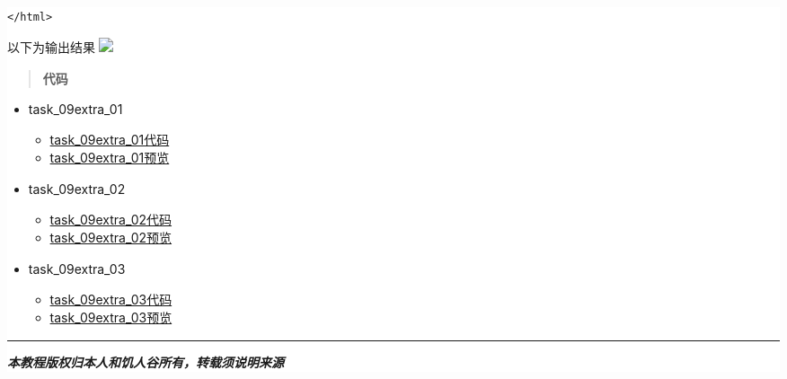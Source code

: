 ```
</html>
```

以下为输出结果 ![](http://upload-images.jianshu.io/upload_images/2331515-83157d998c152d8b.png?imageMogr2/auto-orient/strip%7CimageView2/2/w/1240)

> **代码**

- task_09extra_01

  - [task_09extra_01代码](https://github.com/jirengu-inc/jrg-renwu5/blob/master/%E5%88%98%E6%B1%9F/task_09extra/task_09extra_01/task_09extra_01.html)
  - [task_09extra_01预览](http://book.jirengu.com/jirengu-inc/jrg-renwu5/%E5%88%98%E6%B1%9F/task_09extra/task_09extra_01/task_09extra_01.html)

- task_09extra_02

  - [task_09extra_02代码](https://github.com/jirengu-inc/jrg-renwu5/blob/master/%E5%88%98%E6%B1%9F/task_09extra/task_09extra_02/task_09extra_02.html)
  - [task_09extra_02预览](http://book.jirengu.com/jirengu-inc/jrg-renwu5/%E5%88%98%E6%B1%9F/task_09extra/task_09extra_02/task_09extra_02.html)

- task_09extra_03

  - [task_09extra_03代码](https://github.com/jirengu-inc/jrg-renwu5/blob/master/%E5%88%98%E6%B1%9F/task_09extra/task_09extra_03.html)
  - [task_09extra_03预览](http://book.jirengu.com/jirengu-inc/jrg-renwu5/%E5%88%98%E6%B1%9F/task_09extra/task_09extra_03.html)

--------------------------------------------------------------------------------

**_本教程版权归本人和饥人谷所有，转载须说明来源_**
